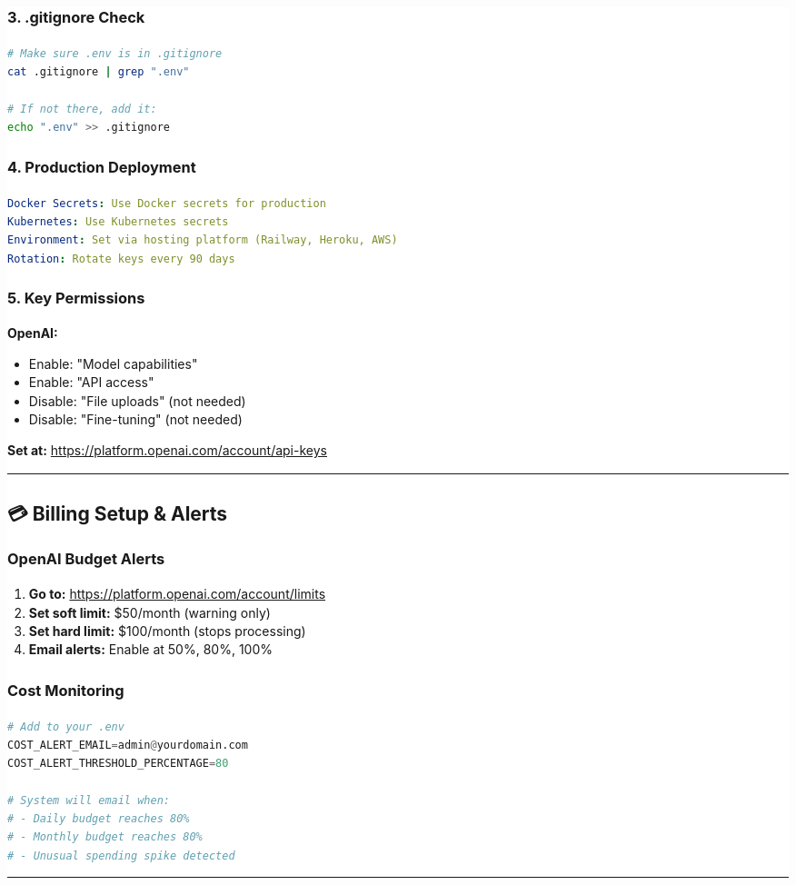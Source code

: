 
### 3. .gitignore Check

```bash
# Make sure .env is in .gitignore
cat .gitignore | grep ".env"

# If not there, add it:
echo ".env" >> .gitignore
```

### 4. Production Deployment

```yaml
Docker Secrets: Use Docker secrets for production
Kubernetes: Use Kubernetes secrets
Environment: Set via hosting platform (Railway, Heroku, AWS)
Rotation: Rotate keys every 90 days
```

### 5. Key Permissions

**OpenAI:**
- Enable: "Model capabilities" 
- Enable: "API access"
- Disable: "File uploads" (not needed)
- Disable: "Fine-tuning" (not needed)

**Set at:** https://platform.openai.com/account/api-keys

---

## 💳 Billing Setup & Alerts

### OpenAI Budget Alerts

1. **Go to:** https://platform.openai.com/account/limits
2. **Set soft limit:** $50/month (warning only)
3. **Set hard limit:** $100/month (stops processing)
4. **Email alerts:** Enable at 50%, 80%, 100%

### Cost Monitoring

```python
# Add to your .env
COST_ALERT_EMAIL=admin@yourdomain.com
COST_ALERT_THRESHOLD_PERCENTAGE=80

# System will email when:
# - Daily budget reaches 80%
# - Monthly budget reaches 80%
# - Unusual spending spike detected
```

---